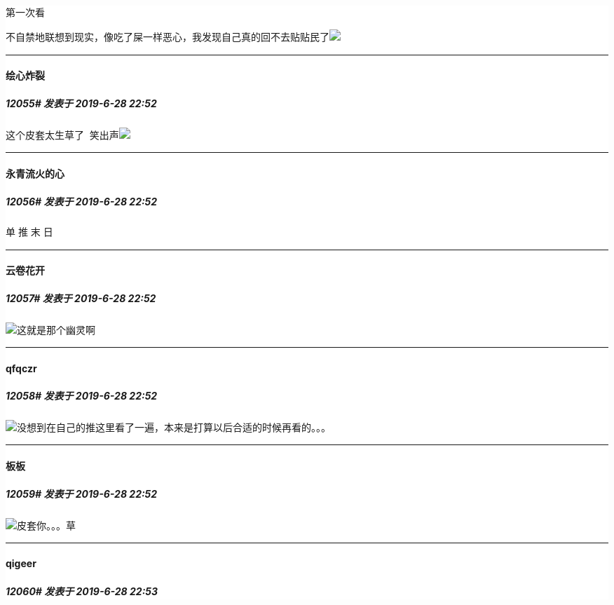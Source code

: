 
第一次看

不自禁地联想到现实，像吃了屎一样恶心，我发现自己真的回不去贴贴民了<img src="https://static.saraba1st.com/image/smiley/face2017/067.png" referrerpolicy="no-referrer">


*****

####  绘心炸裂  
##### 12055#       发表于 2019-6-28 22:52


这个皮套太生草了  笑出声<img src="https://static.saraba1st.com/image/smiley/face2017/067.png" referrerpolicy="no-referrer">


*****

####  永青流火的心  
##### 12056#       发表于 2019-6-28 22:52


单 推 末 日


*****

####  云卷花开  
##### 12057#       发表于 2019-6-28 22:52


<img src="https://static.saraba1st.com/image/smiley/face2017/037.png" referrerpolicy="no-referrer">这就是那个幽灵啊


*****

####  qfqczr  
##### 12058#       发表于 2019-6-28 22:52


<img src="https://static.saraba1st.com/image/smiley/face2017/067.png" referrerpolicy="no-referrer">没想到在自己的推这里看了一遍，本来是打算以后合适的时候再看的。。。


*****

####  板板  
##### 12059#       发表于 2019-6-28 22:52


<img src="https://static.saraba1st.com/image/smiley/face2017/067.png" referrerpolicy="no-referrer">皮套你。。。草


*****

####  qigeer  
##### 12060#       发表于 2019-6-28 22:53

